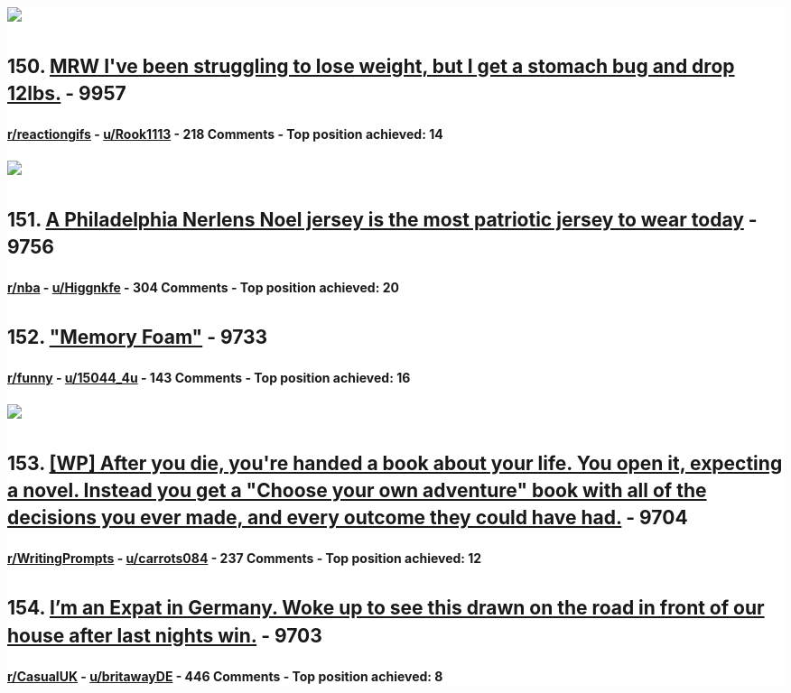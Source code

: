 <a href="https://www.sciencealert.com/having-children-makes-women-s-dna-age-equivalent-11-years-telomeres-mother-birth"><img src="https://b.thumbs.redditmedia.com/nXqRDx7391ptuKHd36YLN2F1XvsvFC-upX85PazI6_c.jpg"></img></a>

## 150. [MRW I've been struggling to lose weight, but I get a stomach bug and drop 12lbs.](http://reddit.com/r/reactiongifs/comments/8vyloc/mrw_ive_been_struggling_to_lose_weight_but_i_get/) - 9957
#### [r/reactiongifs](http://reddit.com/r/reactiongifs) - [u/Rook1113](http://reddit.com/u/Rook1113) - 218 Comments - Top position achieved: 14

<a href="https://i.redd.it/x19lablztu711.gif"><img src="https://a.thumbs.redditmedia.com/VhXM3coDgiFAQP0645mj6tLlnv20PkTj84Pv--e2Fi4.jpg"></img></a>

## 151. [A Philadelphia Nerlens Noel jersey is the most patriotic jersey to wear today](http://reddit.com/r/nba/comments/8w36g7/a_philadelphia_nerlens_noel_jersey_is_the_most/) - 9756
#### [r/nba](http://reddit.com/r/nba) - [u/Higgnkfe](http://reddit.com/u/Higgnkfe) - 304 Comments - Top position achieved: 20

## 152. ["Memory Foam"](http://reddit.com/r/funny/comments/8w4k1b/memory_foam/) - 9733
#### [r/funny](http://reddit.com/r/funny) - [u/15044_4u](http://reddit.com/u/15044_4u) - 143 Comments - Top position achieved: 16

<a href="https://i.redd.it/xorxlptbmz711.gif"><img src="https://b.thumbs.redditmedia.com/hkGtuMC2KyDUzKJLl8q96j46KpeLTfAjHR0RxCpqA3w.jpg"></img></a>

## 153. [[WP] After you die, you're handed a book about your life. You open it, expecting a novel. Instead you get a "Choose your own adventure" book with all of the decisions you ever made, and every outcome they could have had.](http://reddit.com/r/WritingPrompts/comments/8vyqdq/wp_after_you_die_youre_handed_a_book_about_your/) - 9704
#### [r/WritingPrompts](http://reddit.com/r/WritingPrompts) - [u/carrots084](http://reddit.com/u/carrots084) - 237 Comments - Top position achieved: 12

## 154. [I’m an Expat in Germany. Woke up to see this drawn on the road in front of our house after last nights win.](http://reddit.com/r/CasualUK/comments/8w007j/im_an_expat_in_germany_woke_up_to_see_this_drawn/) - 9703
#### [r/CasualUK](http://reddit.com/r/CasualUK) - [u/britawayDE](http://reddit.com/u/britawayDE) - 446 Comments - Top position achieved: 8
